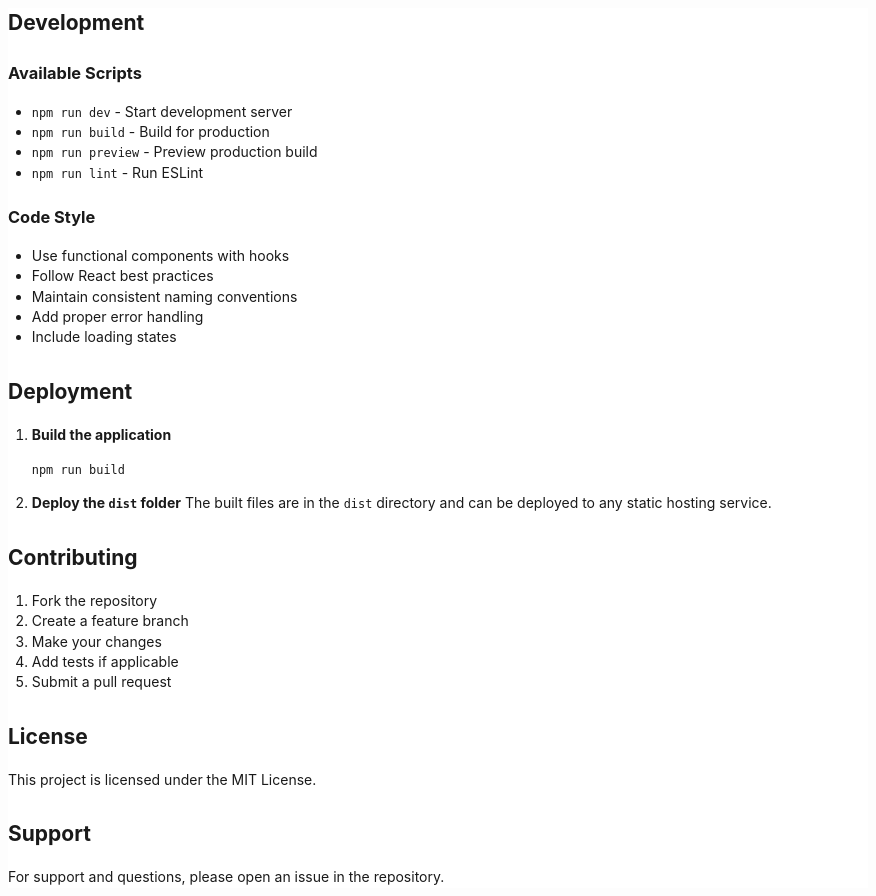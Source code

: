 ## Development

### Available Scripts

- `npm run dev` - Start development server
- `npm run build` - Build for production
- `npm run preview` - Preview production build
- `npm run lint` - Run ESLint

### Code Style

- Use functional components with hooks
- Follow React best practices
- Maintain consistent naming conventions
- Add proper error handling
- Include loading states

## Deployment

1. **Build the application**
   ```bash
   npm run build
   ```

2. **Deploy the `dist` folder**
   The built files are in the `dist` directory and can be deployed to any static hosting service.

## Contributing

1. Fork the repository
2. Create a feature branch
3. Make your changes
4. Add tests if applicable
5. Submit a pull request

## License

This project is licensed under the MIT License.

## Support

For support and questions, please open an issue in the repository.
